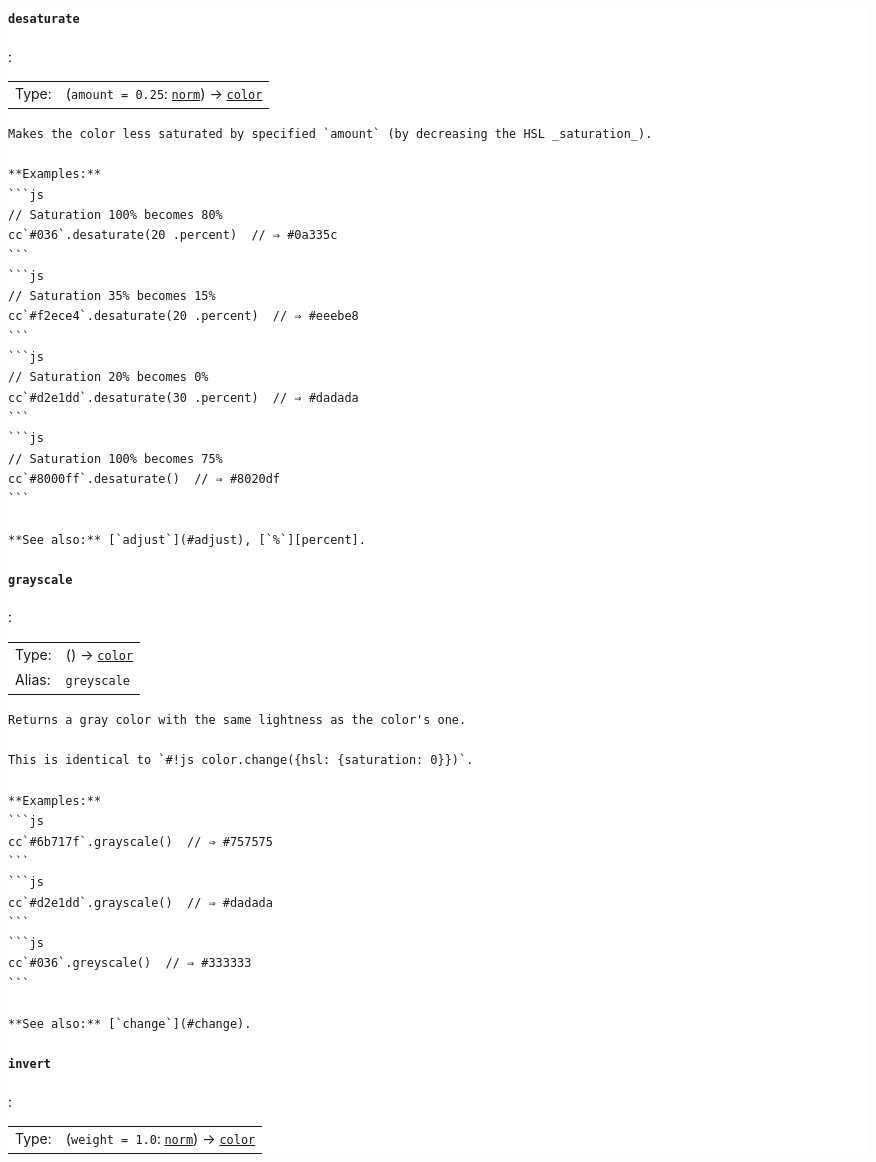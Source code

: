 #### `desaturate`

:	<table class="type-alias">
		<tr><td>Type:</td><td>(`amount = 0.25`: [`norm`][norm]) &rarr; [`color`][color]</td></tr>
	</table>

	Makes the color less saturated by specified `amount` (by decreasing the HSL _saturation_).

	**Examples:**
	```js
	// Saturation 100% becomes 80%
	cc`#036`.desaturate(20 .percent)  // ⇒ #0a335c
	```
	```js
	// Saturation 35% becomes 15%
	cc`#f2ece4`.desaturate(20 .percent)  // ⇒ #eeebe8
	```
	```js
	// Saturation 20% becomes 0%
	cc`#d2e1dd`.desaturate(30 .percent)  // ⇒ #dadada
	```
	```js
	// Saturation 100% becomes 75%
	cc`#8000ff`.desaturate()  // ⇒ #8020df
	```

	**See also:** [`adjust`](#adjust), [`%`][percent].

#### `grayscale`

:	<table class="type-alias">
		<tr><td>Type:</td><td>() &rarr; [`color`][color]</td></tr>
		<tr><td>Alias:</td><td>`greyscale`</td></tr>
	</table>

	Returns a gray color with the same lightness as the color's one.

	This is identical to `#!js color.change({hsl: {saturation: 0}})`.

	**Examples:**
	```js
	cc`#6b717f`.grayscale()  // ⇒ #757575
	```
	```js
	cc`#d2e1dd`.grayscale()  // ⇒ #dadada
	```
	```js
	cc`#036`.greyscale()  // ⇒ #333333
	```

	**See also:** [`change`](#change).

#### `invert`

:	<table class="type-alias">
		<tr><td>Type:</td><td>(`weight = 1.0`: [`norm`][norm]) &rarr; [`color`][color]</td></tr>
	</table>


[norm]: ../getting-started/basic-concepts.md#normalized-real-interval-norm "Normalized real interval (norm)"
[offset]: ../getting-started/basic-concepts.md#normalized-real-offset-interval-offset "Normalized real interval offset (offset)"
[8bit]: ../getting-started/basic-concepts.md#integer-interval-8bit "Integer interval (8bit)"
[qolor]: ../getting-started/basic-concepts.md#qt-color-qolor "Qt color"
[color]: ../getting-started/basic-concepts.md#the-color-class-color "Color class from this library"
[any-color]: ../getting-started/basic-concepts.md#any-type-of-color-any-color "Any type of color"
[offset-object]: ../getting-started/basic-concepts.md#offset-object
[change-object]: ../getting-started/basic-concepts.md#change-object
[percent]: ./units.md#or-percent "% (or percent)"
[deg]: ./units.md#or-deg "° (or deg)"
[rgb-model]: ../getting-started/basic-concepts.md#rgb
[hsl-model]: ../getting-started/basic-concepts.md#hsl
[hsv-model]: ../getting-started/basic-concepts.md#hsv
[hwb-model]: ../getting-started/basic-concepts.md#hwb